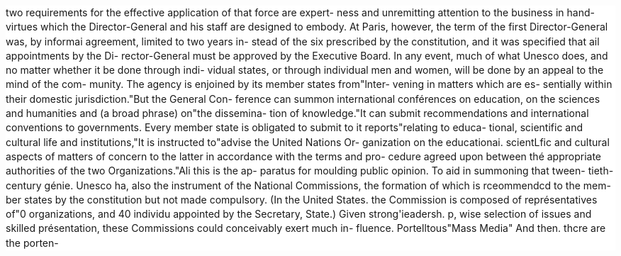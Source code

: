 two requirements for the effective
application of that force are expert-
ness and unremitting attention to
the business in hand-virtues which
the Director-General and his staff
are designed to embody. At Paris,
however, the term of the first
Director-General was, by informai
agreement, limited to two years in-
stead of the six prescribed by the
constitution, and it was specified
that ail appointments by the Di-
rector-General must be approved by
the Executive Board.
In any event, much of what
Unesco does, and no matter
whether it be done through indi-
vidual states, or through individual
men and women, will be done by
an appeal to the mind of the com-
munity. The agency is enjoined
by its member states from"lnter-
vening in matters which are es-
sentially within their domestic
jurisdiction."But the General Con-
ference can summon international
conférences on education, on the
sciences and humanities and (a
broad phrase) on"the dissemina-
tion of knowledge."It can submit
recommendations and international
conventions to governments. Every
member state is obligated to submit
to it reports"relating to educa-
tional, scientific and cultural life
and institutions,"It is instructed
to"advise the United Nations Or-
ganization on the educationai.
scientLfic and cultural aspects of
matters of concern to the latter in
accordance with the terms and pro-
cedure agreed upon between thé
appropriate authorities of the two
Organizations."Ali this is the ap-
paratus for moulding public opinion.
To aid in summoning that tween-
tieth-century génie. Unesco ha,
also the instrument of the National
Commissions, the formation of
which is rceommendcd to the mem-
ber states by the constitution 
but
not made compulsory. (In the
United States. the Commission is
composed of représentatives of"0
organizations, and 40 individu
appointed by the Secretary,
State.) Given strong'ieadersh. p,
wise selection of issues and skilled
présentation, these Commissions
could conceivably exert much in-
fluence.
Portelltous"Mass Media"
And then. thcre are the porten-